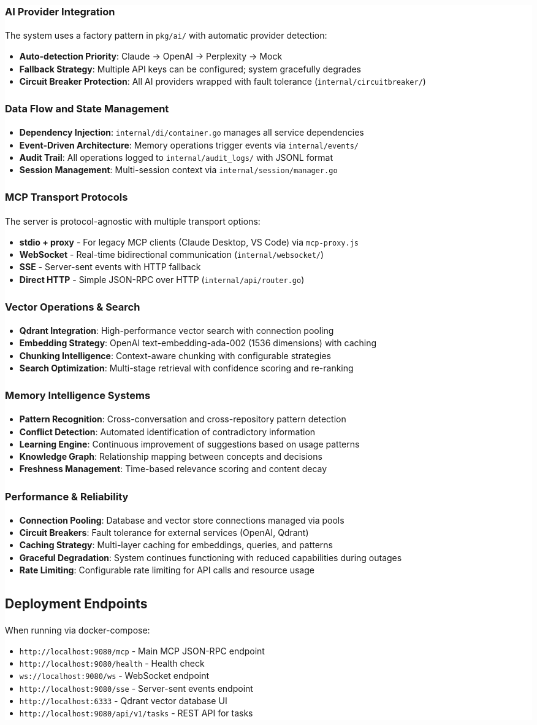 ### AI Provider Integration
The system uses a factory pattern in `pkg/ai/` with automatic provider detection:
- **Auto-detection Priority**: Claude → OpenAI → Perplexity → Mock
- **Fallback Strategy**: Multiple API keys can be configured; system gracefully degrades
- **Circuit Breaker Protection**: All AI providers wrapped with fault tolerance (`internal/circuitbreaker/`)

### Data Flow and State Management
- **Dependency Injection**: `internal/di/container.go` manages all service dependencies
- **Event-Driven Architecture**: Memory operations trigger events via `internal/events/`
- **Audit Trail**: All operations logged to `internal/audit_logs/` with JSONL format
- **Session Management**: Multi-session context via `internal/session/manager.go`

### MCP Transport Protocols
The server is protocol-agnostic with multiple transport options:
- **stdio + proxy** - For legacy MCP clients (Claude Desktop, VS Code) via `mcp-proxy.js`
- **WebSocket** - Real-time bidirectional communication (`internal/websocket/`)
- **SSE** - Server-sent events with HTTP fallback
- **Direct HTTP** - Simple JSON-RPC over HTTP (`internal/api/router.go`)

### Vector Operations & Search
- **Qdrant Integration**: High-performance vector search with connection pooling
- **Embedding Strategy**: OpenAI text-embedding-ada-002 (1536 dimensions) with caching
- **Chunking Intelligence**: Context-aware chunking with configurable strategies
- **Search Optimization**: Multi-stage retrieval with confidence scoring and re-ranking

### Memory Intelligence Systems
- **Pattern Recognition**: Cross-conversation and cross-repository pattern detection
- **Conflict Detection**: Automated identification of contradictory information
- **Learning Engine**: Continuous improvement of suggestions based on usage patterns
- **Knowledge Graph**: Relationship mapping between concepts and decisions
- **Freshness Management**: Time-based relevance scoring and content decay

### Performance & Reliability
- **Connection Pooling**: Database and vector store connections managed via pools
- **Circuit Breakers**: Fault tolerance for external services (OpenAI, Qdrant)
- **Caching Strategy**: Multi-layer caching for embeddings, queries, and patterns
- **Graceful Degradation**: System continues functioning with reduced capabilities during outages
- **Rate Limiting**: Configurable rate limiting for API calls and resource usage

## Deployment Endpoints

When running via docker-compose:
- `http://localhost:9080/mcp` - Main MCP JSON-RPC endpoint
- `http://localhost:9080/health` - Health check
- `ws://localhost:9080/ws` - WebSocket endpoint
- `http://localhost:9080/sse` - Server-sent events endpoint
- `http://localhost:6333` - Qdrant vector database UI
- `http://localhost:9080/api/v1/tasks` - REST API for tasks
